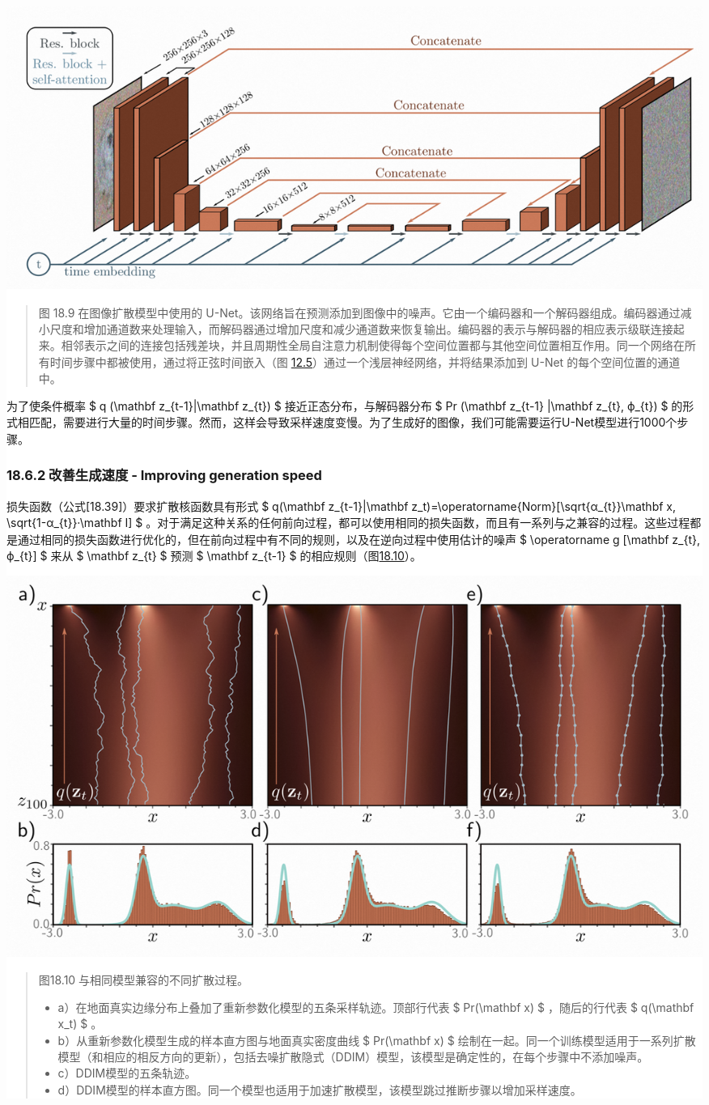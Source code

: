![Alt text](../img/image-18.9.png)
> 图 18.9 在图像扩散模型中使用的 U-Net。该网络旨在预测添加到图像中的噪声。它由一个编码器和一个解码器组成。编码器通过减小尺度和增加通道数来处理输入，而解码器通过增加尺度和减少通道数来恢复输出。编码器的表示与解码器的相应表示级联连接起来。相邻表示之间的连接包括残差块，并且周期性全局自注意力机制使得每个空间位置都与其他空间位置相互作用。同一个网络在所有时间步骤中都被使用，通过将正弦时间嵌入（图 [12.5]()）通过一个浅层神经网络，并将结果添加到 U-Net 的每个空间位置的通道中。

为了使条件概率 $ q (\mathbf z_{t-1}|\mathbf z_{t}) $ 接近正态分布，与解码器分布 $ Pr (\mathbf z_{t-1} |\mathbf z_{t}, ϕ_{t}) $ 的形式相匹配，需要进行大量的时间步骤。然而，这样会导致采样速度变慢。为了生成好的图像，我们可能需要运行U-Net模型进行1000个步骤。

### 18.6.2 改善生成速度 - Improving generation speed

损失函数（公式[18.39]）要求扩散核函数具有形式 $ q(\mathbf z_{t-1}|\mathbf z_t)=\operatorname{Norm}[\sqrt{α_{t}}\mathbf x, \sqrt{1-α_{t}}·\mathbf I] $ 。对于满足这种关系的任何前向过程，都可以使用相同的损失函数，而且有一系列与之兼容的过程。这些过程都是通过相同的损失函数进行优化的，但在前向过程中有不同的规则，以及在逆向过程中使用估计的噪声 $ \operatorname g [\mathbf z_{t}, ϕ_{t}] $ 来从 $ \mathbf z_{t} $ 预测 $ \mathbf z_{t-1} $ 的相应规则（图[18.10]()）。

![Alt text](../img/image-18.10.png)
> 图18.10 与相同模型兼容的不同扩散过程。
>
>* a）在地面真实边缘分布上叠加了重新参数化模型的五条采样轨迹。顶部行代表 $ Pr(\mathbf x) $ ，随后的行代表 $ q(\mathbf x_t) $ 。
>* b）从重新参数化模型生成的样本直方图与地面真实密度曲线 $ Pr(\mathbf x) $ 绘制在一起。同一个训练模型适用于一系列扩散模型（和相应的相反方向的更新），包括去噪扩散隐式（DDIM）模型，该模型是确定性的，在每个步骤中不添加噪声。
>* c）DDIM模型的五条轨迹。
>* d）DDIM模型的样本直方图。同一个模型也适用于加速扩散模型，该模型跳过推断步骤以增加采样速度。